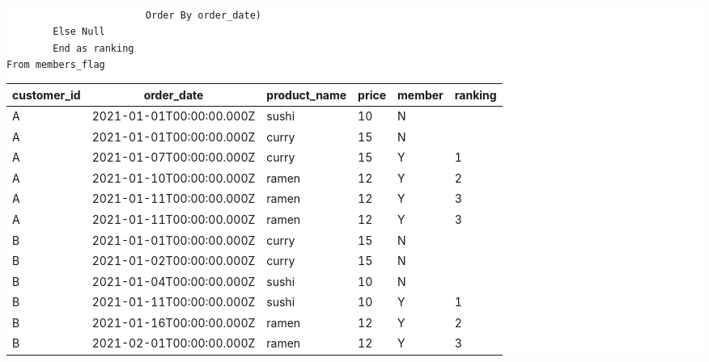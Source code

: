 ```
                        Order By order_date)
        Else Null
        End as ranking
From members_flag
```
| customer_id | order_date               | product_name | price | member | ranking |
| ----------- | ------------------------ | ------------ | ----- | ------ | ------- |
| A           | 2021-01-01T00:00:00.000Z | sushi        | 10    | N      |         |
| A           | 2021-01-01T00:00:00.000Z | curry        | 15    | N      |         |
| A           | 2021-01-07T00:00:00.000Z | curry        | 15    | Y      | 1       |
| A           | 2021-01-10T00:00:00.000Z | ramen        | 12    | Y      | 2       |
| A           | 2021-01-11T00:00:00.000Z | ramen        | 12    | Y      | 3       |
| A           | 2021-01-11T00:00:00.000Z | ramen        | 12    | Y      | 3       |
| B           | 2021-01-01T00:00:00.000Z | curry        | 15    | N      |         |
| B           | 2021-01-02T00:00:00.000Z | curry        | 15    | N      |         |
| B           | 2021-01-04T00:00:00.000Z | sushi        | 10    | N      |         |
| B           | 2021-01-11T00:00:00.000Z | sushi        | 10    | Y      | 1       |
| B           | 2021-01-16T00:00:00.000Z | ramen        | 12    | Y      | 2       |
| B           | 2021-02-01T00:00:00.000Z | ramen        | 12    | Y      | 3       |
